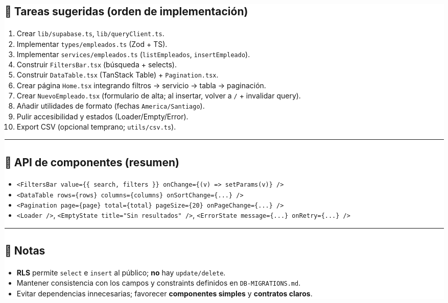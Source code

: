 
## 📜 Tareas sugeridas (orden de implementación)
1. Crear `lib/supabase.ts`, `lib/queryClient.ts`.
2. Implementar `types/empleados.ts` (Zod + TS).
3. Implementar `services/empleados.ts` (`listEmpleados`, `insertEmpleado`).
4. Construir `FiltersBar.tsx` (búsqueda + selects).
5. Construir `DataTable.tsx` (TanStack Table) + `Pagination.tsx`.
6. Crear página `Home.tsx` integrando filtros → servicio → tabla → paginación.
7. Crear `NuevoEmpleado.tsx` (formulario de alta; al insertar, volver a `/` + invalidar query).
8. Añadir utilidades de formato (fechas `America/Santiago`).
9. Pulir accesibilidad y estados (Loader/Empty/Error).
10. Export CSV (opcional temprano; `utils/csv.ts`).

---

## 🔌 API de componentes (resumen)
- `<FiltersBar value={{ search, filters }} onChange={(v) => setParams(v)} />`
- `<DataTable rows={rows} columns={columns} onSortChange={...} />`
- `<Pagination page={page} total={total} pageSize={20} onPageChange={...} />`
- `<Loader />`, `<EmptyState title="Sin resultados" />`, `<ErrorState message={...} onRetry={...} />`

---

## 🧭 Notas
- **RLS** permite `select` e `insert` al público; **no** hay `update/delete`.
- Mantener consistencia con los campos y constraints definidos en `DB-MIGRATIONS.md`.
- Evitar dependencias innecesarias; favorecer **componentes simples** y **contratos claros**.
